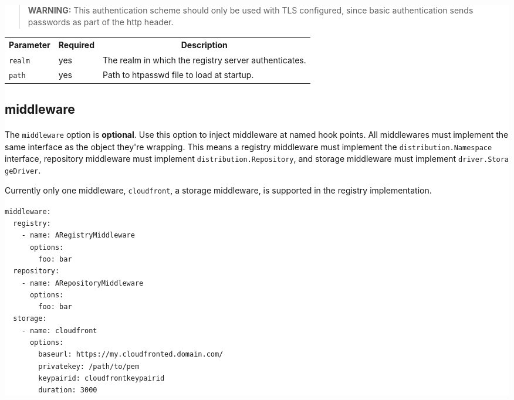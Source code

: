> __WARNING:__ This authentication scheme should only be used with TLS
> configured, since basic authentication sends passwords as part of the http
> header.

<table>
  <tr>
    <th>Parameter</th>
    <th>Required</th>
    <th>Description</th>
  </tr>
  <tr>
    <td>
      <code>realm</code>
    </td>
    <td>
      yes
    </td>
    <td>
      The realm in which the registry server authenticates.
    </td>
  </tr>
    <tr>
    <td>
      <code>path</code>
    </td>
    <td>
      yes
    </td>
    <td>
      Path to htpasswd file to load at startup.
    </td>
  </tr>
</table>

## middleware

The `middleware` option is **optional**. Use this option to inject middleware at
named hook points. All middlewares must implement the same interface as the
object they're wrapping. This means a registry middleware must implement the
`distribution.Namespace` interface, repository middleware must implement
`distribution.Repository`, and storage middleware must implement
`driver.StorageDriver`.

Currently only one middleware, `cloudfront`, a storage middleware, is supported
in the registry implementation.

    middleware:
      registry:
        - name: ARegistryMiddleware
          options:
            foo: bar
      repository:
        - name: ARepositoryMiddleware
          options:
            foo: bar
      storage:
        - name: cloudfront
          options:
            baseurl: https://my.cloudfronted.domain.com/
            privatekey: /path/to/pem
            keypairid: cloudfrontkeypairid
            duration: 3000
